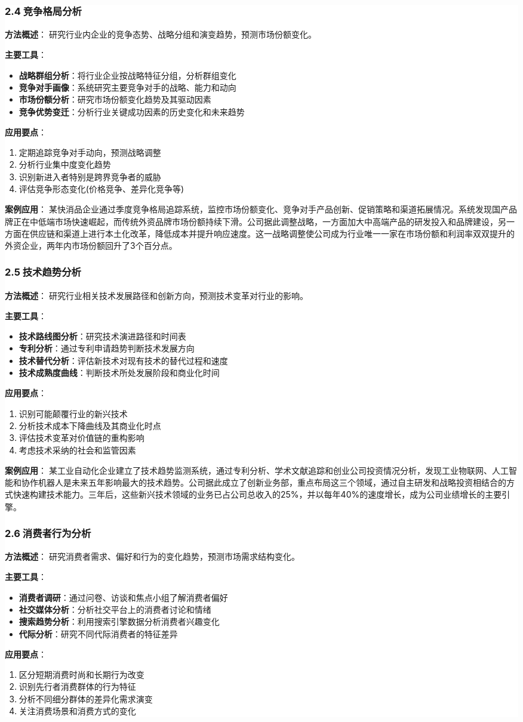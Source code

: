 ### 2.4 竞争格局分析

**方法概述**：
研究行业内企业的竞争态势、战略分组和演变趋势，预测市场份额变化。

**主要工具**：
- **战略群组分析**：将行业企业按战略特征分组，分析群组变化
- **竞争对手画像**：系统研究主要竞争对手的战略、能力和动向
- **市场份额分析**：研究市场份额变化趋势及其驱动因素
- **竞争优势变迁**：分析行业关键成功因素的历史变化和未来趋势

**应用要点**：
1. 定期追踪竞争对手动向，预测战略调整
2. 分析行业集中度变化趋势
3. 识别新进入者特别是跨界竞争者的威胁
4. 评估竞争形态变化(价格竞争、差异化竞争等)

**案例应用**：
某快消品企业通过季度竞争格局追踪系统，监控市场份额变化、竞争对手产品创新、促销策略和渠道拓展情况。系统发现国产品牌正在中低端市场快速崛起，而传统外资品牌市场份额持续下滑。公司据此调整战略，一方面加大中高端产品的研发投入和品牌建设，另一方面在供应链和渠道上进行本土化改革，降低成本并提升响应速度。这一战略调整使公司成为行业唯一一家在市场份额和利润率双双提升的外资企业，两年内市场份额回升了3个百分点。

### 2.5 技术趋势分析

**方法概述**：
研究行业相关技术发展路径和创新方向，预测技术变革对行业的影响。

**主要工具**：
- **技术路线图分析**：研究技术演进路径和时间表
- **专利分析**：通过专利申请趋势判断技术发展方向
- **技术替代分析**：评估新技术对现有技术的替代过程和速度
- **技术成熟度曲线**：判断技术所处发展阶段和商业化时间

**应用要点**：
1. 识别可能颠覆行业的新兴技术
2. 分析技术成本下降曲线及其商业化时点
3. 评估技术变革对价值链的重构影响
4. 考虑技术采纳的社会和监管因素

**案例应用**：
某工业自动化企业建立了技术趋势监测系统，通过专利分析、学术文献追踪和创业公司投资情况分析，发现工业物联网、人工智能和协作机器人是未来五年影响最大的技术趋势。公司据此成立了创新业务部，重点布局这三个领域，通过自主研发和战略投资相结合的方式快速构建技术能力。三年后，这些新兴技术领域的业务已占公司总收入的25%，并以每年40%的速度增长，成为公司业绩增长的主要引擎。

### 2.6 消费者行为分析

**方法概述**：
研究消费者需求、偏好和行为的变化趋势，预测市场需求结构变化。

**主要工具**：
- **消费者调研**：通过问卷、访谈和焦点小组了解消费者偏好
- **社交媒体分析**：分析社交平台上的消费者讨论和情绪
- **搜索趋势分析**：利用搜索引擎数据分析消费者兴趣变化
- **代际分析**：研究不同代际消费者的特征差异

**应用要点**：
1. 区分短期消费时尚和长期行为改变
2. 识别先行者消费群体的行为特征
3. 分析不同细分群体的差异化需求演变
4. 关注消费场景和消费方式的变化
